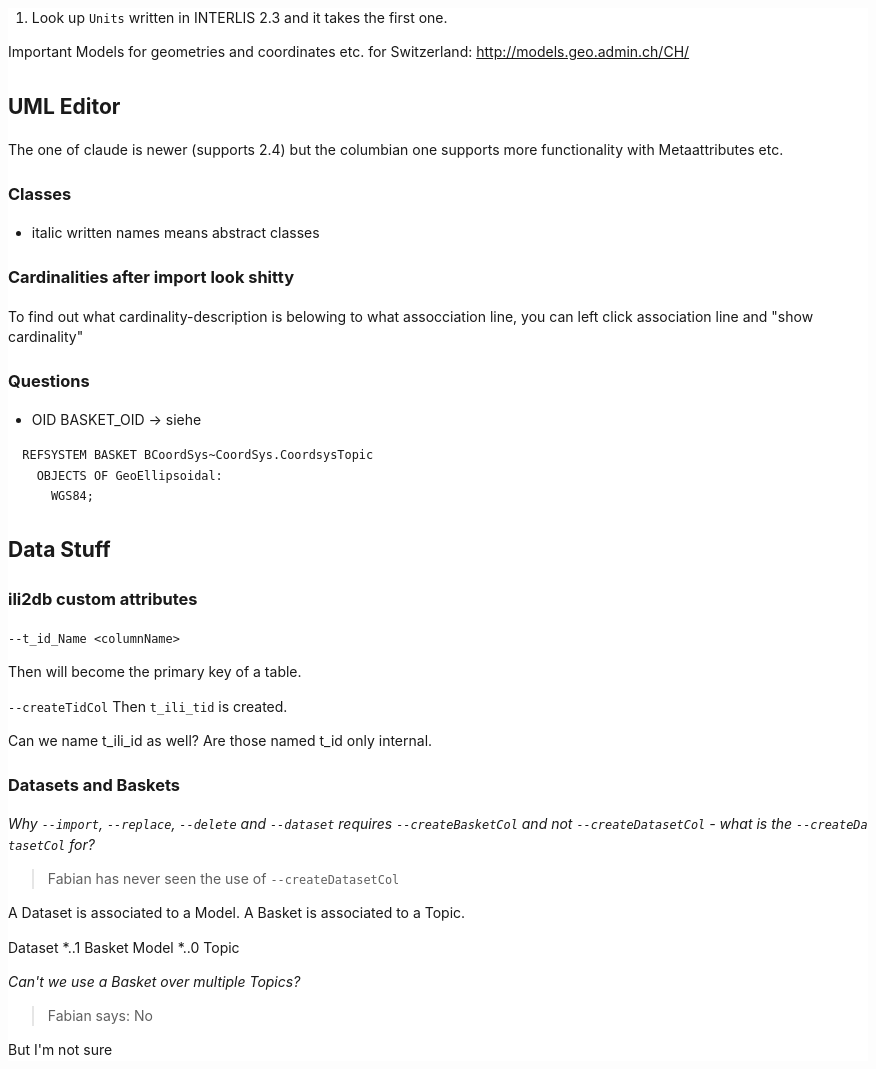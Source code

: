 1. Look up `Units` written in INTERLIS 2.3 and it takes the first one.

Important Models for geometries and coordinates etc. for Switzerland: http://models.geo.admin.ch/CH/

## UML Editor

The one of claude is newer (supports 2.4) but the columbian one supports more functionality with Metaattributes etc.

### Classes
- italic written names means abstract classes

### Cardinalities after import look shitty
To find out what cardinality-description is belowing to what assocciation line, you can left click association line and "show cardinality"

### Questions
- OID BASKET_OID -> siehe 

```
  REFSYSTEM BASKET BCoordSys~CoordSys.CoordsysTopic
    OBJECTS OF GeoEllipsoidal:
      WGS84;
```

## Data Stuff

### ili2db custom attributes

`--t_id_Name <columnName>`

Then <columnName> will become the primary key of a table.

`--createTidCol`
Then `t_ili_tid` is created.

Can we name t_ili_id as well? Are those named t_id only internal.

### Datasets and Baskets
*Why `--import`, `--replace`, `--delete` and `--dataset` requires `--createBasketCol` and not `--createDatasetCol` - what is the `--createDatasetCol` for?*
> Fabian has never seen the use of `--createDatasetCol` 

A Dataset is associated to a Model.
A Basket is associated to a Topic.

Dataset *..1 Basket
Model *..0 Topic

*Can't we use a Basket over multiple Topics?*
>Fabian says: No

But I'm not sure
